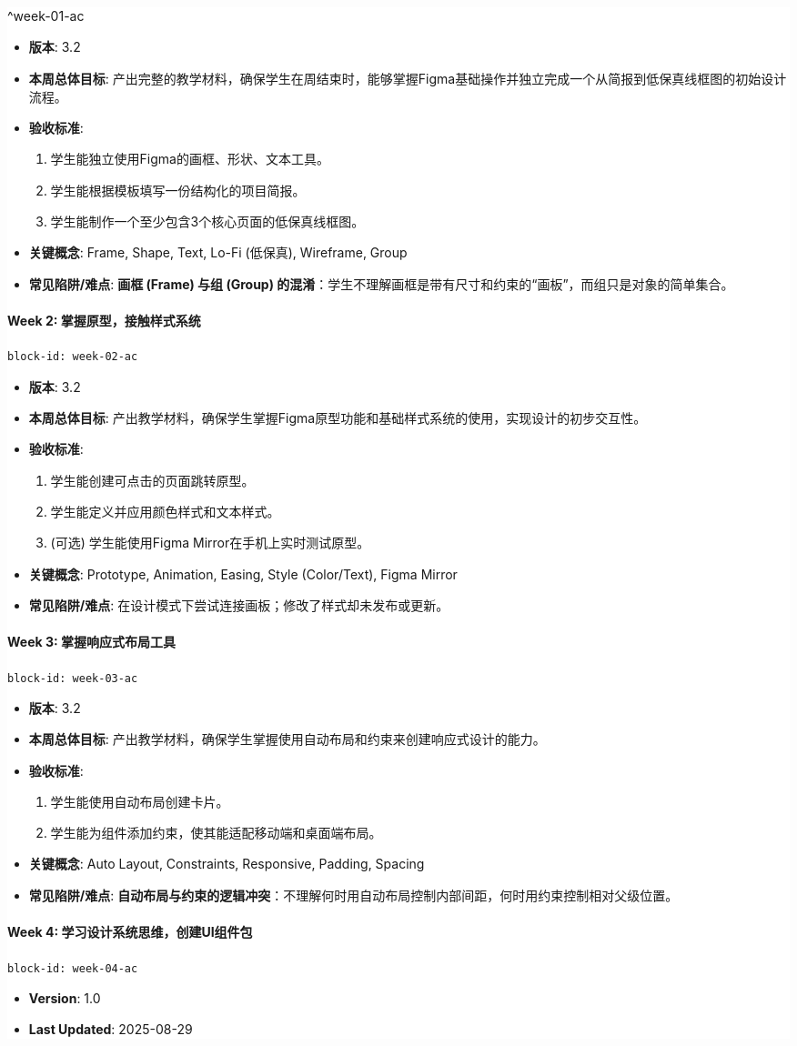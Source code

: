 ^week-01-ac

- **版本**: 3.2
- **本周总体目标**: 产出完整的教学材料，确保学生在周结束时，能够掌握Figma基础操作并独立完成一个从简报到低保真线框图的初始设计流程。
- **验收标准**:
    1. 学生能独立使用Figma的画框、形状、文本工具。
        
    2. 学生能根据模板填写一份结构化的项目简报。
        
    3. 学生能制作一个至少包含3个核心页面的低保真线框图。
        
- **关键概念**: Frame, Shape, Text, Lo-Fi (低保真), Wireframe, Group
    
- **常见陷阱/难点**: **画框 (Frame) 与组 (Group) 的混淆**：学生不理解画框是带有尺寸和约束的“画板”，而组只是对象的简单集合。
    

#### **Week 2: 掌握原型，接触样式系统**

`block-id: week-02-ac`

- **版本**: 3.2
    
- **本周总体目标**: 产出教学材料，确保学生掌握Figma原型功能和基础样式系统的使用，实现设计的初步交互性。
    
- **验收标准**:
    
    1. 学生能创建可点击的页面跳转原型。
        
    2. 学生能定义并应用颜色样式和文本样式。
        
    3. (可选) 学生能使用Figma Mirror在手机上实时测试原型。
        
- **关键概念**: Prototype, Animation, Easing, Style (Color/Text), Figma Mirror
    
- **常见陷阱/难点**: 在设计模式下尝试连接画板；修改了样式却未发布或更新。
    

#### **Week 3: 掌握响应式布局工具**

`block-id: week-03-ac`

- **版本**: 3.2
    
- **本周总体目标**: 产出教学材料，确保学生掌握使用自动布局和约束来创建响应式设计的能力。
    
- **验收标准**:
    
    1. 学生能使用自动布局创建卡片。
        
    2. 学生能为组件添加约束，使其能适配移动端和桌面端布局。
        
- **关键概念**: Auto Layout, Constraints, Responsive, Padding, Spacing
    
- **常见陷阱/难点**: **自动布局与约束的逻辑冲突**：不理解何时用自动布局控制内部间距，何时用约束控制相对父级位置。
    

#### **Week 4: 学习设计系统思维，创建UI组件包**

`block-id: week-04-ac`

- **Version**: 1.0
    
- **Last Updated**: 2025-08-29
    